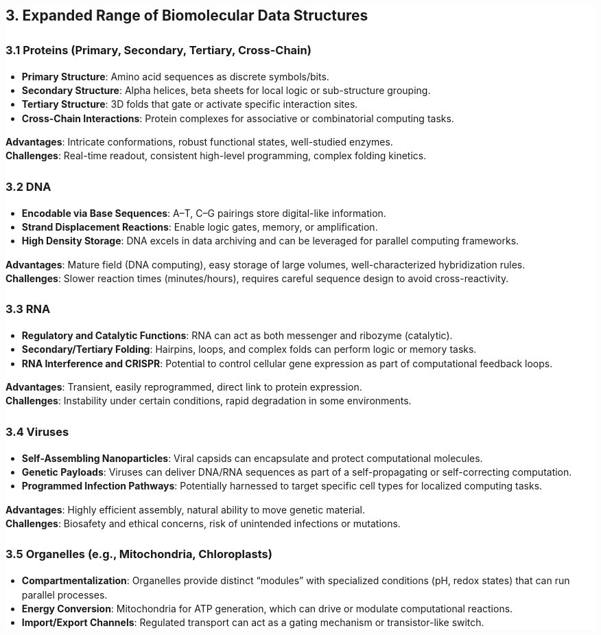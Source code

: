 
## **3\. Expanded Range of Biomolecular Data Structures**

### **3.1 Proteins (Primary, Secondary, Tertiary, Cross-Chain)**

* **Primary Structure**: Amino acid sequences as discrete symbols/bits.  
* **Secondary Structure**: Alpha helices, beta sheets for local logic or sub-structure grouping.  
* **Tertiary Structure**: 3D folds that gate or activate specific interaction sites.  
* **Cross-Chain Interactions**: Protein complexes for associative or combinatorial computing tasks.

**Advantages**: Intricate conformations, robust functional states, well-studied enzymes.  
 **Challenges**: Real-time readout, consistent high-level programming, complex folding kinetics.

### **3.2 DNA**

* **Encodable via Base Sequences**: A–T, C–G pairings store digital-like information.  
* **Strand Displacement Reactions**: Enable logic gates, memory, or amplification.  
* **High Density Storage**: DNA excels in data archiving and can be leveraged for parallel computing frameworks.

**Advantages**: Mature field (DNA computing), easy storage of large volumes, well-characterized hybridization rules.  
 **Challenges**: Slower reaction times (minutes/hours), requires careful sequence design to avoid cross-reactivity.

### **3.3 RNA**

* **Regulatory and Catalytic Functions**: RNA can act as both messenger and ribozyme (catalytic).  
* **Secondary/Tertiary Folding**: Hairpins, loops, and complex folds can perform logic or memory tasks.  
* **RNA Interference and CRISPR**: Potential to control cellular gene expression as part of computational feedback loops.

**Advantages**: Transient, easily reprogrammed, direct link to protein expression.  
 **Challenges**: Instability under certain conditions, rapid degradation in some environments.

### **3.4 Viruses**

* **Self-Assembling Nanoparticles**: Viral capsids can encapsulate and protect computational molecules.  
* **Genetic Payloads**: Viruses can deliver DNA/RNA sequences as part of a self-propagating or self-correcting computation.  
* **Programmed Infection Pathways**: Potentially harnessed to target specific cell types for localized computing tasks.

**Advantages**: Highly efficient assembly, natural ability to move genetic material.  
 **Challenges**: Biosafety and ethical concerns, risk of unintended infections or mutations.

### **3.5 Organelles (e.g., Mitochondria, Chloroplasts)**

* **Compartmentalization**: Organelles provide distinct “modules” with specialized conditions (pH, redox states) that can run parallel processes.  
* **Energy Conversion**: Mitochondria for ATP generation, which can drive or modulate computational reactions.  
* **Import/Export Channels**: Regulated transport can act as a gating mechanism or transistor-like switch.
